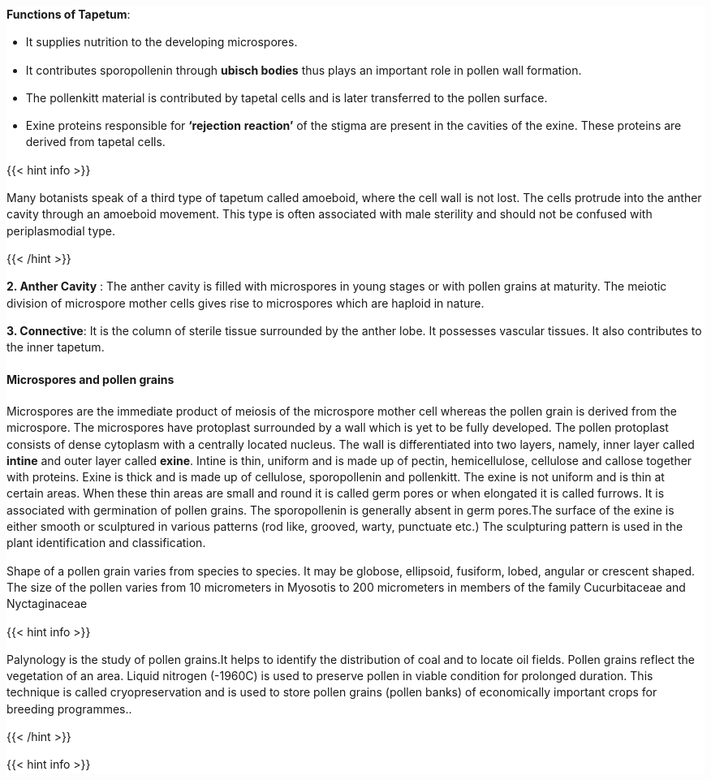 **Functions of Tapetum**:

-   It supplies nutrition to the developing microspores.
    
-   It contributes sporopollenin through **ubisch bodies** thus plays an important role in pollen wall formation.
    

- The pollenkitt material is contributed by tapetal cells and is later transferred to the pollen surface.

- Exine proteins responsible for **‘rejection** **reaction’** of the stigma are present in the cavities of the exine. These proteins are derived from tapetal cells.

{{< hint info >}}

Many botanists speak of a third type of tapetum called amoeboid, where the cell wall is not lost. The cells protrude into the anther cavity through an amoeboid movement. This type is often associated with male sterility and should not be confused with periplasmodial type.

{{< /hint >}}

**2\. Anther Cavity** : The anther cavity is filled with microspores in young stages or with pollen grains at maturity. The meiotic division of microspore mother cells gives rise to microspores which are haploid in nature.

**3\. Connective**: It is the column of sterile tissue surrounded by the anther lobe. It possesses vascular tissues. It also contributes to the inner tapetum.

#### Microspores and pollen grains

Microspores are the immediate product of meiosis of the microspore mother cell whereas the pollen grain is derived from the microspore. The microspores have protoplast surrounded by a wall which is yet to be fully developed. The pollen protoplast consists of dense cytoplasm with a centrally located nucleus. The wall is differentiated into two layers, namely, inner layer called **intine** and outer layer called **exine**. Intine is thin, uniform and is made up of pectin, hemicellulose, cellulose and callose together with proteins. Exine is thick and is made up of cellulose, sporopollenin and pollenkitt. The exine is not uniform and is thin at certain areas. When these thin areas are small and round it is called germ pores or when elongated it is called furrows. It is associated with germination of pollen grains. The sporopollenin is generally absent in germ pores.The surface of the exine is either smooth or sculptured in various patterns (rod like, grooved, warty, punctuate etc.) The sculpturing pattern is used in the plant identification and classification.

Shape of a pollen grain varies from species to species. It may be globose, ellipsoid, fusiform, lobed, angular or crescent shaped. The size of the pollen varies from 10 micrometers in Myosotis to 200 micrometers in members of the family Cucurbitaceae and Nyctaginaceae

{{< hint info >}}

Palynology is the study of pollen grains.It helps to identify the distribution of coal and to locate oil fields. Pollen grains reflect the vegetation of an area. Liquid nitrogen (-1960C) is used to preserve pollen in viable condition for prolonged duration. This technique is called cryopreservation and is used to store pollen grains (pollen banks) of economically important crops for breeding programmes..

{{< /hint >}}

{{< hint info >}}
